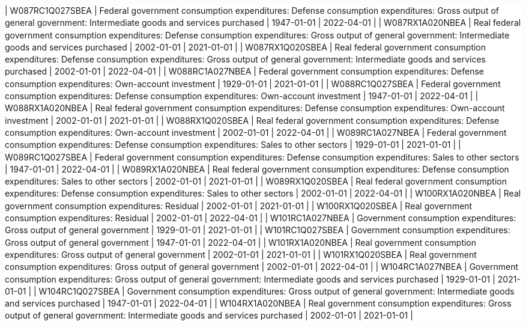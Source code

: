 | W087RC1Q027SBEA | Federal government consumption expenditures: Defense consumption expenditures: Gross output of general government: Intermediate goods and services purchased                                                                          | 1947-01-01          | 2022-04-01        |
| W087RX1A020NBEA | Real federal government consumption expenditures: Defense consumption expenditures: Gross output of general government: Intermediate goods and services purchased                                                                     | 2002-01-01          | 2021-01-01        |
| W087RX1Q020SBEA | Real federal government consumption expenditures: Defense consumption expenditures: Gross output of general government: Intermediate goods and services purchased                                                                     | 2002-01-01          | 2022-04-01        |
| W088RC1A027NBEA | Federal government consumption expenditures: Defense consumption expenditures: Own-account investment                                                                                                                                 | 1929-01-01          | 2021-01-01        |
| W088RC1Q027SBEA | Federal government consumption expenditures: Defense consumption expenditures: Own-account investment                                                                                                                                 | 1947-01-01          | 2022-04-01        |
| W088RX1A020NBEA | Real federal government consumption expenditures: Defense consumption expenditures: Own-account investment                                                                                                                            | 2002-01-01          | 2021-01-01        |
| W088RX1Q020SBEA | Real federal government consumption expenditures: Defense consumption expenditures: Own-account investment                                                                                                                            | 2002-01-01          | 2022-04-01        |
| W089RC1A027NBEA | Federal government consumption expenditures: Defense consumption expenditures: Sales to other sectors                                                                                                                                 | 1929-01-01          | 2021-01-01        |
| W089RC1Q027SBEA | Federal government consumption expenditures: Defense consumption expenditures: Sales to other sectors                                                                                                                                 | 1947-01-01          | 2022-04-01        |
| W089RX1A020NBEA | Real federal government consumption expenditures: Defense consumption expenditures: Sales to other sectors                                                                                                                            | 2002-01-01          | 2021-01-01        |
| W089RX1Q020SBEA | Real federal government consumption expenditures: Defense consumption expenditures: Sales to other sectors                                                                                                                            | 2002-01-01          | 2022-04-01        |
| W100RX1A020NBEA | Real government consumption expenditures: Residual                                                                                                                                                                                    | 2002-01-01          | 2021-01-01        |
| W100RX1Q020SBEA | Real government consumption expenditures: Residual                                                                                                                                                                                    | 2002-01-01          | 2022-04-01        |
| W101RC1A027NBEA | Government consumption expenditures: Gross output of general government                                                                                                                                                               | 1929-01-01          | 2021-01-01        |
| W101RC1Q027SBEA | Government consumption expenditures: Gross output of general government                                                                                                                                                               | 1947-01-01          | 2022-04-01        |
| W101RX1A020NBEA | Real government consumption expenditures: Gross output of general government                                                                                                                                                          | 2002-01-01          | 2021-01-01        |
| W101RX1Q020SBEA | Real government consumption expenditures: Gross output of general government                                                                                                                                                          | 2002-01-01          | 2022-04-01        |
| W104RC1A027NBEA | Government consumption expenditures: Gross output of general government: Intermediate goods and services purchased                                                                                                                    | 1929-01-01          | 2021-01-01        |
| W104RC1Q027SBEA | Government consumption expenditures: Gross output of general government: Intermediate goods and services purchased                                                                                                                    | 1947-01-01          | 2022-04-01        |
| W104RX1A020NBEA | Real government consumption expenditures: Gross output of general government: Intermediate goods and services purchased                                                                                                               | 2002-01-01          | 2021-01-01        |